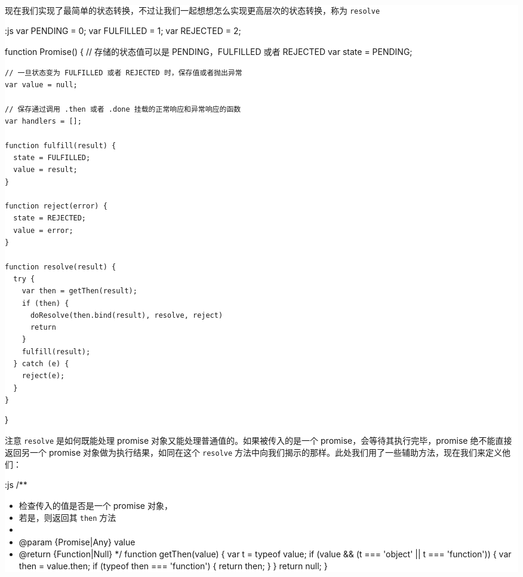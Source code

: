 现在我们实现了最简单的状态转换，不过让我们一起想想怎么实现更高层次的状态转换，称为 `resolve`

:js
  var PENDING = 0;
  var FULFILLED = 1;
  var REJECTED = 2;

  function Promise() {
    // 存储的状态值可以是 PENDING，FULFILLED 或者 REJECTED
    var state = PENDING;

    // 一旦状态变为 FULFILLED 或者 REJECTED 时，保存值或者抛出异常
    var value = null;

    // 保存通过调用 .then 或者 .done 挂载的正常响应和异常响应的函数
    var handlers = [];

    function fulfill(result) {
      state = FULFILLED;
      value = result;
    }

    function reject(error) {
      state = REJECTED;
      value = error;
    }

    function resolve(result) {
      try {
        var then = getThen(result);
        if (then) {
          doResolve(then.bind(result), resolve, reject)
          return
        }
        fulfill(result);
      } catch (e) {
        reject(e);
      }
    }
  }

注意 `resolve` 是如何既能处理 promise 对象又能处理普通值的。如果被传入的是一个 promise，会等待其执行完毕，promise 绝不能直接返回另一个 promise 对象做为执行结果，如同在这个 `resolve` 方法中向我们揭示的那样。此处我们用了一些辅助方法，现在我们来定义他们：

:js
  /**
   * 检查传入的值是否是一个 promise 对象，
   * 若是，则返回其 `then` 方法
   *
   * @param {Promise|Any} value
   * @return {Function|Null}
   */
  function getThen(value) {
    var t = typeof value;
    if (value && (t === 'object' || t === 'function')) {
      var then = value.then;
      if (typeof then === 'function') {
        return then;
      }
    }
    return null;
  }
